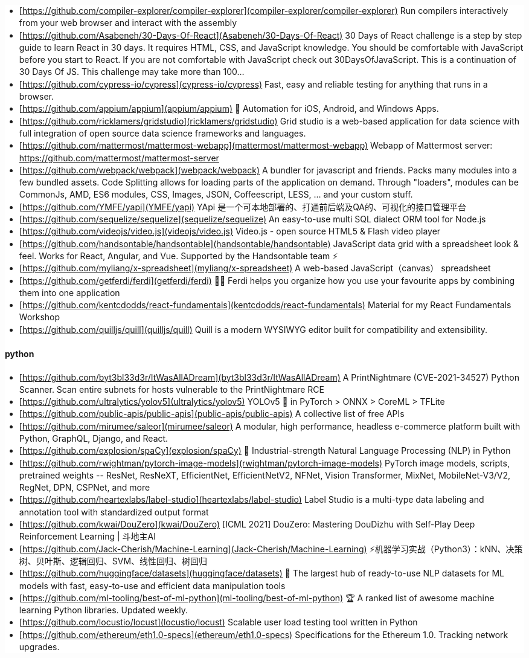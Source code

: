 * [https://github.com/compiler-explorer/compiler-explorer](compiler-explorer/compiler-explorer) Run compilers interactively from your web browser and interact with the assembly
* [https://github.com/Asabeneh/30-Days-Of-React](Asabeneh/30-Days-Of-React) 30 Days of React challenge is a step by step guide to learn React in 30 days. It requires HTML, CSS, and JavaScript knowledge. You should be comfortable with JavaScript before you start to React. If you are not comfortable with JavaScript check out 30DaysOfJavaScript. This is a continuation of 30 Days Of JS. This challenge may take more than 100…
* [https://github.com/cypress-io/cypress](cypress-io/cypress) Fast, easy and reliable testing for anything that runs in a browser.
* [https://github.com/appium/appium](appium/appium) 📱 Automation for iOS, Android, and Windows Apps.
* [https://github.com/ricklamers/gridstudio](ricklamers/gridstudio) Grid studio is a web-based application for data science with full integration of open source data science frameworks and languages.
* [https://github.com/mattermost/mattermost-webapp](mattermost/mattermost-webapp) Webapp of Mattermost server: https://github.com/mattermost/mattermost-server
* [https://github.com/webpack/webpack](webpack/webpack) A bundler for javascript and friends. Packs many modules into a few bundled assets. Code Splitting allows for loading parts of the application on demand. Through "loaders", modules can be CommonJs, AMD, ES6 modules, CSS, Images, JSON, Coffeescript, LESS, ... and your custom stuff.
* [https://github.com/YMFE/yapi](YMFE/yapi) YApi 是一个可本地部署的、打通前后端及QA的、可视化的接口管理平台
* [https://github.com/sequelize/sequelize](sequelize/sequelize) An easy-to-use multi SQL dialect ORM tool for Node.js
* [https://github.com/videojs/video.js](videojs/video.js) Video.js - open source HTML5 & Flash video player
* [https://github.com/handsontable/handsontable](handsontable/handsontable) JavaScript data grid with a spreadsheet look & feel. Works for React, Angular, and Vue. Supported by the Handsontable team ⚡
* [https://github.com/myliang/x-spreadsheet](myliang/x-spreadsheet) A web-based JavaScript（canvas） spreadsheet
* [https://github.com/getferdi/ferdi](getferdi/ferdi) 🧔🏽 Ferdi helps you organize how you use your favourite apps by combining them into one application
* [https://github.com/kentcdodds/react-fundamentals](kentcdodds/react-fundamentals) Material for my React Fundamentals Workshop
* [https://github.com/quilljs/quill](quilljs/quill) Quill is a modern WYSIWYG editor built for compatibility and extensibility.

#### python
* [https://github.com/byt3bl33d3r/ItWasAllADream](byt3bl33d3r/ItWasAllADream) A PrintNightmare (CVE-2021-34527) Python Scanner. Scan entire subnets for hosts vulnerable to the PrintNightmare RCE
* [https://github.com/ultralytics/yolov5](ultralytics/yolov5) YOLOv5 🚀 in PyTorch > ONNX > CoreML > TFLite
* [https://github.com/public-apis/public-apis](public-apis/public-apis) A collective list of free APIs
* [https://github.com/mirumee/saleor](mirumee/saleor) A modular, high performance, headless e-commerce platform built with Python, GraphQL, Django, and React.
* [https://github.com/explosion/spaCy](explosion/spaCy) 💫 Industrial-strength Natural Language Processing (NLP) in Python
* [https://github.com/rwightman/pytorch-image-models](rwightman/pytorch-image-models) PyTorch image models, scripts, pretrained weights -- ResNet, ResNeXT, EfficientNet, EfficientNetV2, NFNet, Vision Transformer, MixNet, MobileNet-V3/V2, RegNet, DPN, CSPNet, and more
* [https://github.com/heartexlabs/label-studio](heartexlabs/label-studio) Label Studio is a multi-type data labeling and annotation tool with standardized output format
* [https://github.com/kwai/DouZero](kwai/DouZero) [ICML 2021] DouZero: Mastering DouDizhu with Self-Play Deep Reinforcement Learning | 斗地主AI
* [https://github.com/Jack-Cherish/Machine-Learning](Jack-Cherish/Machine-Learning) ⚡机器学习实战（Python3）：kNN、决策树、贝叶斯、逻辑回归、SVM、线性回归、树回归
* [https://github.com/huggingface/datasets](huggingface/datasets) 🤗 The largest hub of ready-to-use NLP datasets for ML models with fast, easy-to-use and efficient data manipulation tools
* [https://github.com/ml-tooling/best-of-ml-python](ml-tooling/best-of-ml-python) 🏆 A ranked list of awesome machine learning Python libraries. Updated weekly.
* [https://github.com/locustio/locust](locustio/locust) Scalable user load testing tool written in Python
* [https://github.com/ethereum/eth1.0-specs](ethereum/eth1.0-specs) Specifications for the Ethereum 1.0. Tracking network upgrades.